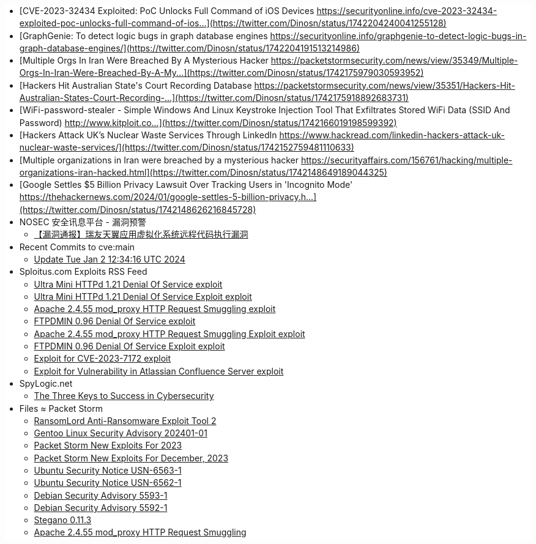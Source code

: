  - [CVE-2023-32434 Exploited: PoC Unlocks Full Command of iOS Devices https://securityonline.info/cve-2023-32434-exploited-poc-unlocks-full-command-of-ios...](https://twitter.com/Dinosn/status/1742204240041255128)
  - [GraphGenie: To detect logic bugs in graph database engines https://securityonline.info/graphgenie-to-detect-logic-bugs-in-graph-database-engines/](https://twitter.com/Dinosn/status/1742204191513214986)
  - [Multiple Orgs In Iran Were Breached By A Mysterious Hacker https://packetstormsecurity.com/news/view/35349/Multiple-Orgs-In-Iran-Were-Breached-By-A-My...](https://twitter.com/Dinosn/status/1742175979030593952)
  - [Hackers Hit Australian State's Court Recording Database https://packetstormsecurity.com/news/view/35351/Hackers-Hit-Australian-States-Court-Recording-...](https://twitter.com/Dinosn/status/1742175918892683731)
  - [WiFi-password-stealer - Simple Windows And Linux Keystroke Injection Tool That Exfiltrates Stored WiFi Data (SSID And Password) http://www.kitploit.co...](https://twitter.com/Dinosn/status/1742166019198599392)
  - [Hackers Attack UK’s Nuclear Waste Services Through LinkedIn https://www.hackread.com/linkedin-hackers-attack-uk-nuclear-waste-services/](https://twitter.com/Dinosn/status/1742152759481110633)
  - [Multiple organizations in Iran were breached by a mysterious hacker https://securityaffairs.com/156761/hacking/multiple-organizations-iran-hacked.html](https://twitter.com/Dinosn/status/1742148649189044325)
  - [Google Settles $5 Billion Privacy Lawsuit Over Tracking Users in 'Incognito Mode' https://thehackernews.com/2024/01/google-settles-5-billion-privacy.h...](https://twitter.com/Dinosn/status/1742148626216845728)
- NOSEC 安全讯息平台 - 漏洞预警
  - [【漏洞通报】瑞友天翼应用虚拟化系统远程代码执行漏洞](https://nosec.org/home/detail/5078.html)
- Recent Commits to cve:main
  - [Update Tue Jan  2 12:34:16 UTC 2024](https://github.com/trickest/cve/commit/dcab911e0a87944df410dfb2d365eec15b6bec7c)
- Sploitus.com Exploits RSS Feed
  - [Ultra Mini HTTPd 1.21 Denial Of Service exploit](https://sploitus.com/exploit?id=PACKETSTORM:176333&utm_source=rss&utm_medium=rss)
  - [Ultra Mini HTTPd 1.21 Denial Of Service Exploit exploit](https://sploitus.com/exploit?id=1337DAY-ID-39212&utm_source=rss&utm_medium=rss)
  - [Apache 2.4.55 mod_proxy HTTP Request Smuggling exploit](https://sploitus.com/exploit?id=PACKETSTORM:176334&utm_source=rss&utm_medium=rss)
  - [FTPDMIN 0.96 Denial Of Service exploit](https://sploitus.com/exploit?id=PACKETSTORM:176342&utm_source=rss&utm_medium=rss)
  - [Apache 2.4.55 mod_proxy HTTP Request Smuggling Exploit exploit](https://sploitus.com/exploit?id=1337DAY-ID-39214&utm_source=rss&utm_medium=rss)
  - [FTPDMIN 0.96 Denial Of Service Exploit exploit](https://sploitus.com/exploit?id=1337DAY-ID-39213&utm_source=rss&utm_medium=rss)
  - [Exploit for CVE-2023-7172 exploit](https://sploitus.com/exploit?id=7FD8F3BF-A327-5C63-B352-2DB20210B9D4&utm_source=rss&utm_medium=rss)
  - [Exploit for Vulnerability in Atlassian Confluence Server exploit](https://sploitus.com/exploit?id=165BA963-2177-56C4-A05A-5ED5CA684FA8&utm_source=rss&utm_medium=rss)
- SpyLogic.net
  - [The Three Keys to Success in Cybersecurity](https://www.spylogic.net/2024/01/the-three-keys-to-success-in-cybersecurity/)
- Files ≈ Packet Storm
  - [RansomLord Anti-Ransomware Exploit Tool 2](https://packetstormsecurity.com/files/176344/RansomLord-2.zip)
  - [Gentoo Linux Security Advisory 202401-01](https://packetstormsecurity.com/files/176343/glsa-202401-01.txt)
  - [Packet Storm New Exploits For 2023](https://packetstormsecurity.com/files/176341/2023-exploits.tgz)
  - [Packet Storm New Exploits For December, 2023](https://packetstormsecurity.com/files/176340/202312-exploits.tgz)
  - [Ubuntu Security Notice USN-6563-1](https://packetstormsecurity.com/files/176339/USN-6563-1.txt)
  - [Ubuntu Security Notice USN-6562-1](https://packetstormsecurity.com/files/176338/USN-6562-1.txt)
  - [Debian Security Advisory 5593-1](https://packetstormsecurity.com/files/176337/dsa-5593-1.txt)
  - [Debian Security Advisory 5592-1](https://packetstormsecurity.com/files/176336/dsa-5592-1.txt)
  - [Stegano 0.11.3](https://packetstormsecurity.com/files/176335/Stegano-0.11.3.tar.gz)
  - [Apache 2.4.55 mod_proxy HTTP Request Smuggling](https://packetstormsecurity.com/files/176334/CVE-2023-25690.py.txt)
